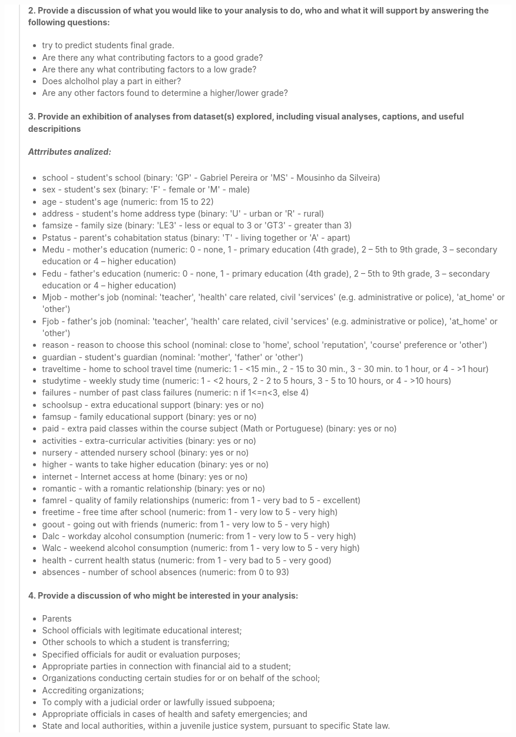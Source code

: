 > #### 2. Provide a discussion of what you would like to your analysis to do, who and what it will support by answering the following questions:
>   - try to predict students final grade.
>   - Are there any what contributing factors to a good grade?
>   - Are there any what contributing factors to a low grade?
>   - Does alcholhol play a part in either?
>   - Are any other factors found to determine a higher/lower grade?
>
>
> #### 3. Provide an exhibition of analyses from dataset(s) explored, including visual analyses, captions, and useful descripitions
> ##### _Attrributes analized:_
>   - school - student's school (binary: 'GP' - Gabriel Pereira or 'MS' - Mousinho da Silveira)
>   - sex - student's sex (binary: 'F' - female or 'M' - male)
>   - age - student's age (numeric: from 15 to 22)
>   - address - student's home address type (binary: 'U' - urban or 'R' - rural)
>   - famsize - family size (binary: 'LE3' - less or equal to 3 or 'GT3' - greater than 3)
>   - Pstatus - parent's cohabitation status (binary: 'T' - living together or 'A' - apart)
>   - Medu - mother's education (numeric: 0 - none, 1 - primary education (4th grade), 2 – 5th to 9th grade, 3 – secondary education or 4 – higher education)
>   - Fedu - father's education (numeric: 0 - none, 1 - primary education (4th grade), 2 – 5th to 9th grade, 3 – secondary education or 4 – higher education)
>   - Mjob - mother's job (nominal: 'teacher', 'health' care related, civil 'services' (e.g. administrative or police), 'at_home' or 'other')
>   - Fjob - father's job (nominal: 'teacher', 'health' care related, civil 'services' (e.g. administrative or police), 'at_home' or 'other')
>   - reason - reason to choose this school (nominal: close to 'home', school 'reputation', 'course' preference or 'other')
>   - guardian - student's guardian (nominal: 'mother', 'father' or 'other')
>   - traveltime - home to school travel time (numeric: 1 - <15 min., 2 - 15 to 30 min., 3 - 30 min. to 1 hour, or 4 - >1 hour)
>   - studytime - weekly study time (numeric: 1 - <2 hours, 2 - 2 to 5 hours, 3 - 5 to 10 hours, or 4 - >10 hours)
>   - failures - number of past class failures (numeric: n if 1<=n<3, else 4)
>   - schoolsup - extra educational support (binary: yes or no)
>   - famsup - family educational support (binary: yes or no)
>   - paid - extra paid classes within the course subject (Math or Portuguese) (binary: yes or no)
>   - activities - extra-curricular activities (binary: yes or no)
>   - nursery - attended nursery school (binary: yes or no)
>   - higher - wants to take higher education (binary: yes or no)
>   - internet - Internet access at home (binary: yes or no)
>   - romantic - with a romantic relationship (binary: yes or no)
>   - famrel - quality of family relationships (numeric: from 1 - very bad to 5 - excellent)
>   - freetime - free time after school (numeric: from 1 - very low to 5 - very high)
>   - goout - going out with friends (numeric: from 1 - very low to 5 - very high)
>   - Dalc - workday alcohol consumption (numeric: from 1 - very low to 5 - very high)
>   - Walc - weekend alcohol consumption (numeric: from 1 - very low to 5 - very high)
>   - health - current health status (numeric: from 1 - very bad to 5 - very good)
>   - absences - number of school absences (numeric: from 0 to 93)
>
>
> #### 4. Provide a discussion of who might be interested in your analysis:
>   - Parents
>   - School officials with legitimate educational interest;
>   - Other schools to which a student is transferring;
>   - Specified officials for audit or evaluation purposes;
>   - Appropriate parties in connection with financial aid to a student;
>   - Organizations conducting certain studies for or on behalf of the school;
>   - Accrediting organizations;
>   - To comply with a judicial order or lawfully issued subpoena;
>   - Appropriate officials in cases of health and safety emergencies; and
>   - State and local authorities, within a juvenile justice system, pursuant to specific State law.
>